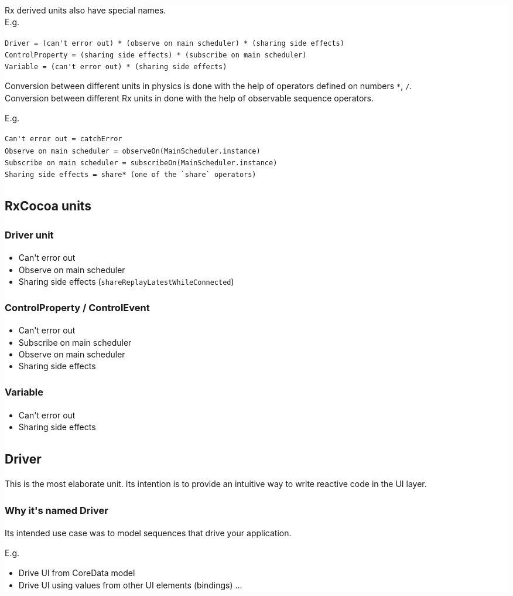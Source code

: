 Rx derived units also have special names.<br/>
E.g.
```
Driver = (can't error out) * (observe on main scheduler) * (sharing side effects)
ControlProperty = (sharing side effects) * (subscribe on main scheduler)
Variable = (can't error out) * (sharing side effects)
```

Conversion between different units in physics is done with the help of operators defined on numbers `*`, `/`.<br/>
Conversion between different Rx units in done with the help of observable sequence operators.

E.g.

```
Can't error out = catchError
Observe on main scheduler = observeOn(MainScheduler.instance)
Subscribe on main scheduler = subscribeOn(MainScheduler.instance)
Sharing side effects = share* (one of the `share` operators)
```


## RxCocoa units

### Driver unit

* Can't error out
* Observe on main scheduler
* Sharing side effects (`shareReplayLatestWhileConnected`)

### ControlProperty / ControlEvent

* Can't error out
* Subscribe on main scheduler
* Observe on main scheduler
* Sharing side effects

### Variable

* Can't error out
* Sharing side effects

## Driver

This is the most elaborate unit. Its intention is to provide an intuitive way to write reactive code in the UI layer.

### Why it's named Driver

Its intended use case was to model sequences that drive your application.

E.g.
* Drive UI from CoreData model
* Drive UI using values from other UI elements (bindings)
...
